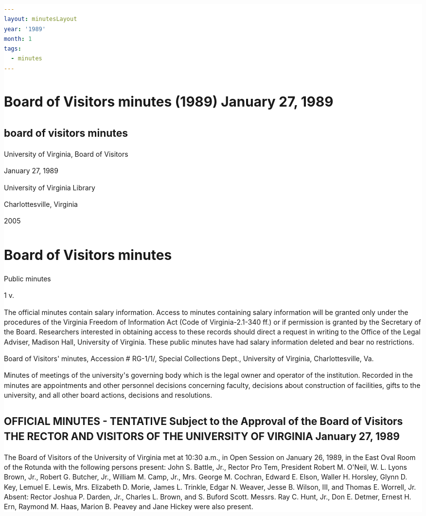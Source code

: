 ```yaml
---
layout: minutesLayout
year: '1989'
month: 1
tags:
  - minutes
---
```

Board of Visitors minutes (1989) January 27, 1989
=================================================

board of visitors minutes
-------------------------

University of Virginia, Board of Visitors

January 27, 1989

University of Virginia Library

Charlottesville, Virginia

2005

Board of Visitors minutes
=========================

Public minutes

1 v.

The official minutes contain salary information. Access to minutes containing salary information will be granted only under the procedures of the Virginia Freedom of Information Act (Code of Virginia-2.1-340 ff.) or if permission is granted by the Secretary of the Board. Researchers interested in obtaining access to these records should direct a request in writing to the Office of the Legal Adviser, Madison Hall, University of Virginia. These public minutes have had salary information deleted and bear no restrictions.

Board of Visitors' minutes, Accession # RG-1/1/, Special Collections Dept., University of Virginia, Charlottesville, Va.

Minutes of meetings of the university's governing body which is the legal owner and operator of the institution. Recorded in the minutes are appointments and other personnel decisions concerning faculty, decisions about construction of facilities, gifts to the university, and all other board actions, decisions and resolutions.

OFFICIAL MINUTES - TENTATIVE Subject to the Approval of the Board of Visitors THE RECTOR AND VISITORS OF THE UNIVERSITY OF VIRGINIA January 27, 1989
----------------------------------------------------------------------------------------------------------------------------------------------------

The Board of Visitors of the University of Virginia met at 10:30 a.m., in Open Session on January 26, 1989, in the East Oval Room of the Rotunda with the following persons present: John S. Battle, Jr., Rector Pro Tem, President Robert M. O'Neil, W. L. Lyons Brown, Jr., Robert G. Butcher, Jr., William M. Camp, Jr., Mrs. George M. Cochran, Edward E. Elson, Waller H. Horsley, Glynn D. Key, Lemuel E. Lewis, Mrs. Elizabeth D. Morie, James L. Trinkle, Edgar N. Weaver, Jesse B. Wilson, III, and Thomas E. Worrell, Jr. Absent: Rector Joshua P. Darden, Jr., Charles L. Brown, and S. Buford Scott. Messrs. Ray C. Hunt, Jr., Don E. Detmer, Ernest H. Ern, Raymond M. Haas, Marion B. Peavey and Jane Hickey were also present.
